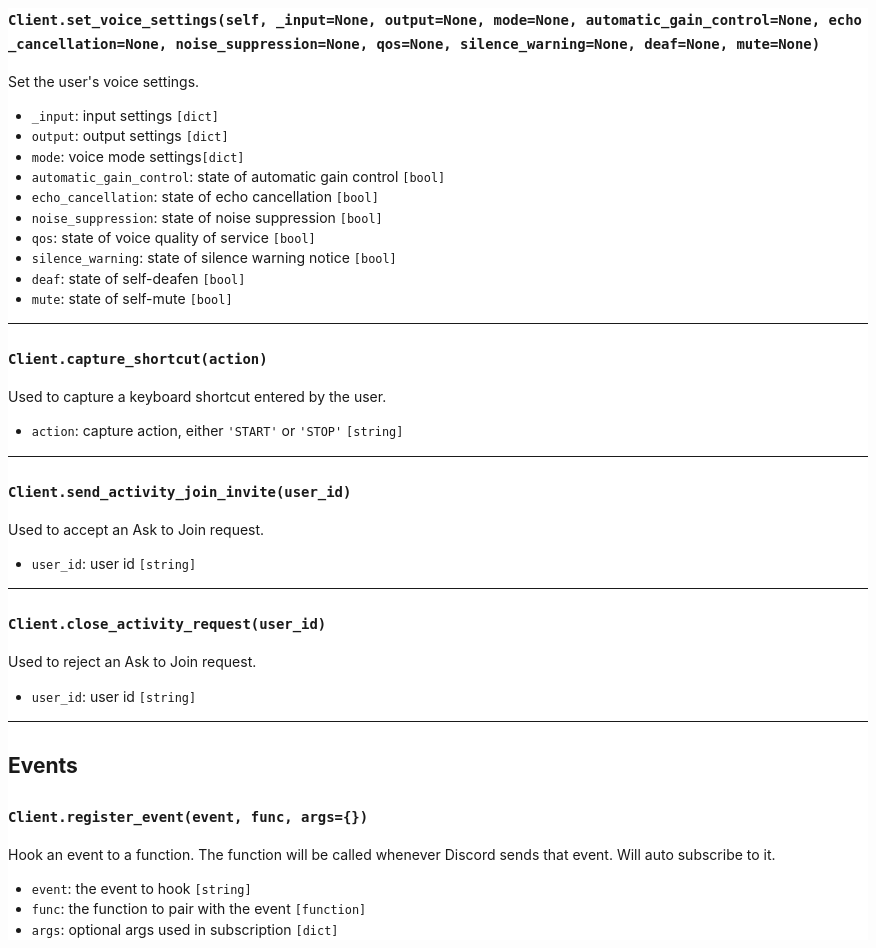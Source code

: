 ### `Client.set_voice_settings(self, _input=None, output=None, mode=None, automatic_gain_control=None, echo_cancellation=None, noise_suppression=None, qos=None, silence_warning=None, deaf=None, mute=None)`

Set the user's voice settings.

* `_input`: input settings `[dict]`
* `output`: output settings `[dict]`
* `mode`: voice mode settings`[dict]`
* `automatic_gain_control`: state of automatic gain control `[bool]`
* `echo_cancellation`: state of echo cancellation `[bool]`
* `noise_suppression`: state of noise suppression `[bool]`
* `qos`: state of voice quality of service `[bool]`
* `silence_warning`: state of silence warning notice `[bool]`
* `deaf`: state of self-deafen `[bool]`
* `mute`: state of self-mute `[bool]`

----------

### `Client.capture_shortcut(action)`

Used to capture a keyboard shortcut entered by the user.

* `action`: capture action, either `'START'` or `'STOP'` `[string]`

----------

### `Client.send_activity_join_invite(user_id)`

Used to accept an Ask to Join request.

* `user_id`: user id `[string]`

----------

### `Client.close_activity_request(user_id)`

Used to reject an Ask to Join request.

* `user_id`: user id `[string]`

----------

## Events

### `Client.register_event(event, func, args={})`

Hook an event to a function. The function will be called whenever Discord sends that event. Will auto subscribe to it.

* `event`: the event to hook `[string]`
* `func`: the function to pair with the event `[function]`
* `args`: optional args used in subscription `[dict]`
